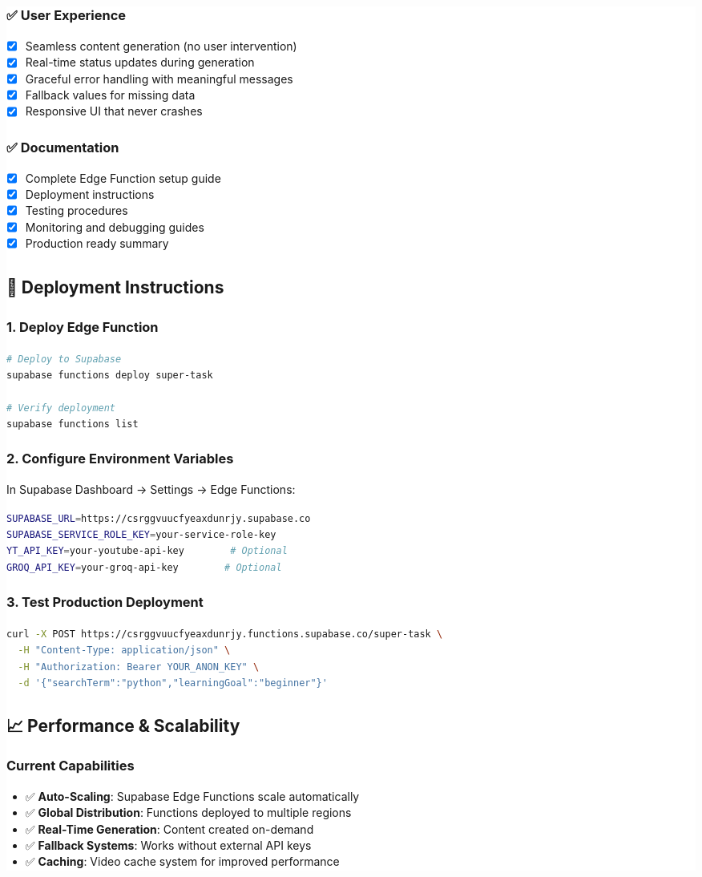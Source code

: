 ### ✅ **User Experience**
- [x] Seamless content generation (no user intervention)
- [x] Real-time status updates during generation
- [x] Graceful error handling with meaningful messages
- [x] Fallback values for missing data
- [x] Responsive UI that never crashes

### ✅ **Documentation**
- [x] Complete Edge Function setup guide
- [x] Deployment instructions
- [x] Testing procedures
- [x] Monitoring and debugging guides
- [x] Production ready summary

## 🚀 **Deployment Instructions**

### **1. Deploy Edge Function**
```bash
# Deploy to Supabase
supabase functions deploy super-task

# Verify deployment
supabase functions list
```

### **2. Configure Environment Variables**
In Supabase Dashboard → Settings → Edge Functions:
```bash
SUPABASE_URL=https://csrggvuucfyeaxdunrjy.supabase.co
SUPABASE_SERVICE_ROLE_KEY=your-service-role-key
YT_API_KEY=your-youtube-api-key        # Optional
GROQ_API_KEY=your-groq-api-key        # Optional
```

### **3. Test Production Deployment**
```bash
curl -X POST https://csrggvuucfyeaxdunrjy.functions.supabase.co/super-task \
  -H "Content-Type: application/json" \
  -H "Authorization: Bearer YOUR_ANON_KEY" \
  -d '{"searchTerm":"python","learningGoal":"beginner"}'
```

## 📈 **Performance & Scalability**

### **Current Capabilities**
- ✅ **Auto-Scaling**: Supabase Edge Functions scale automatically
- ✅ **Global Distribution**: Functions deployed to multiple regions
- ✅ **Real-Time Generation**: Content created on-demand
- ✅ **Fallback Systems**: Works without external API keys
- ✅ **Caching**: Video cache system for improved performance
